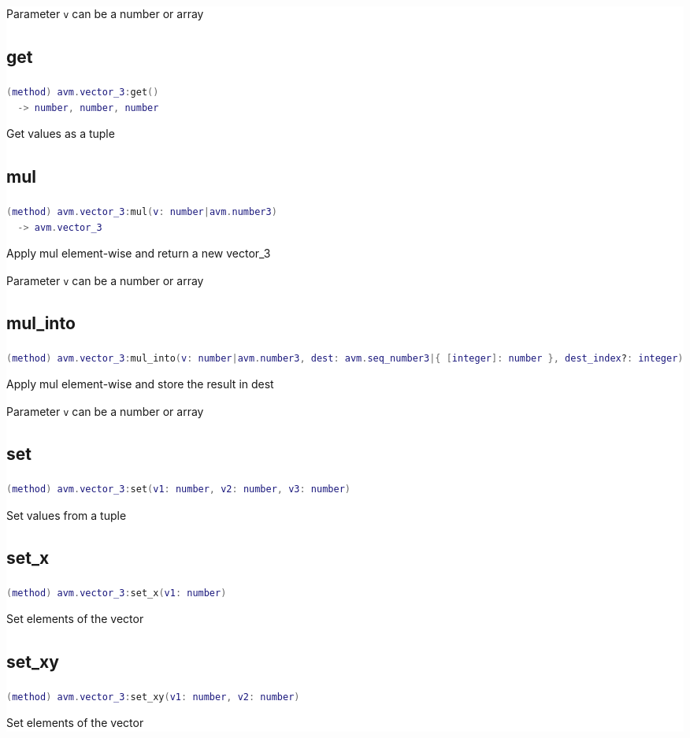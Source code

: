 Parameter `v` can be a number or array

## get

```lua
(method) avm.vector_3:get()
  -> number, number, number
```

Get values as a tuple

## mul

```lua
(method) avm.vector_3:mul(v: number|avm.number3)
  -> avm.vector_3
```

Apply mul element-wise and return a new vector_3

Parameter `v` can be a number or array

## mul_into

```lua
(method) avm.vector_3:mul_into(v: number|avm.number3, dest: avm.seq_number3|{ [integer]: number }, dest_index?: integer)
```

Apply mul element-wise and store the result in dest

Parameter `v` can be a number or array

## set

```lua
(method) avm.vector_3:set(v1: number, v2: number, v3: number)
```

Set values from a tuple

## set_x

```lua
(method) avm.vector_3:set_x(v1: number)
```

Set elements of the vector

## set_xy

```lua
(method) avm.vector_3:set_xy(v1: number, v2: number)
```

Set elements of the vector

